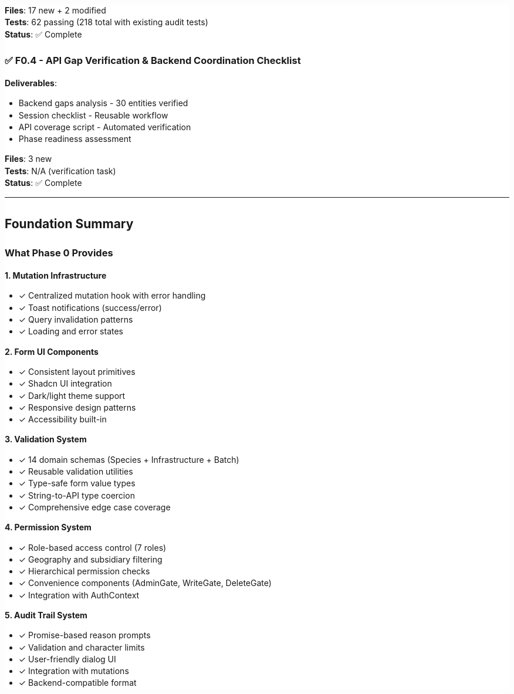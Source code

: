 **Files**: 17 new + 2 modified  
**Tests**: 62 passing (218 total with existing audit tests)  
**Status**: ✅ Complete

### ✅ F0.4 - API Gap Verification & Backend Coordination Checklist

**Deliverables**:
- Backend gaps analysis - 30 entities verified
- Session checklist - Reusable workflow
- API coverage script - Automated verification
- Phase readiness assessment

**Files**: 3 new  
**Tests**: N/A (verification task)  
**Status**: ✅ Complete

---

## Foundation Summary

### What Phase 0 Provides

**1. Mutation Infrastructure**
- ✓ Centralized mutation hook with error handling
- ✓ Toast notifications (success/error)
- ✓ Query invalidation patterns
- ✓ Loading and error states

**2. Form UI Components**
- ✓ Consistent layout primitives
- ✓ Shadcn UI integration
- ✓ Dark/light theme support
- ✓ Responsive design patterns
- ✓ Accessibility built-in

**3. Validation System**
- ✓ 14 domain schemas (Species + Infrastructure + Batch)
- ✓ Reusable validation utilities
- ✓ Type-safe form value types
- ✓ String-to-API type coercion
- ✓ Comprehensive edge case coverage

**4. Permission System**
- ✓ Role-based access control (7 roles)
- ✓ Geography and subsidiary filtering
- ✓ Hierarchical permission checks
- ✓ Convenience components (AdminGate, WriteGate, DeleteGate)
- ✓ Integration with AuthContext

**5. Audit Trail System**
- ✓ Promise-based reason prompts
- ✓ Validation and character limits
- ✓ User-friendly dialog UI
- ✓ Integration with mutations
- ✓ Backend-compatible format
